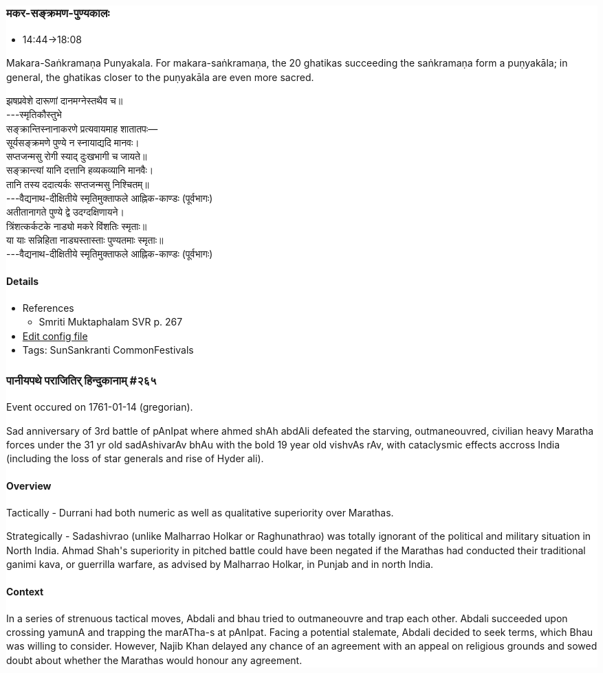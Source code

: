 
### मकर-सङ्क्रमण-पुण्यकालः
- 14:44→18:08



Makara-Saṅkramaṇa Punyakala.  For makara-saṅkramaṇa, the 20 ghatikas succeeding the saṅkramaṇa form a puṇyakāla; in general, the ghatikas closer to the puṇyakāla are even more sacred.

झषप्रवेशे दारूणां दानमग्नेस्तथैव च॥  
---स्मृतिकौस्तुभे  
सङ्क्रान्तिस्नानाकरणे प्रत्यवायमाह शातातपः—  
सूर्यसङ्क्रमणे पुण्ये न स्नायाद्यदि मानवः।  
सप्तजन्मसु रोगी स्याद् दुःखभागी च जायते॥  
सङ्क्रान्त्यां यानि दत्तानि हव्यकव्यानि मानवैः।  
तानि तस्य ददात्यर्कः सप्तजन्मसु निश्चितम्॥  
---वैद्यनाथ-दीक्षितीये स्मृतिमुक्ताफले आह्निक-काण्डः (पूर्वभागः)  
अतीतानागते पुण्ये द्वे उदग्दक्षिणायने।  
त्रिंशत्कर्कटके नाड्यो मकरे विंशतिः स्मृताः॥  
या याः सन्निहिता नाड्यस्तास्ताः पुण्यतमाः स्मृताः॥  
---वैद्यनाथ-दीक्षितीये स्मृतिमुक्ताफले आह्निक-काण्डः (पूर्वभागः)



#### Details
- References
  - Smriti Muktaphalam SVR p. 267
- [Edit config file](https://github.com/jyotisham/adyatithi/blob/master/time_focus/sankrAnti/description_only/makara-saGkramaNa-puNyakAlaH.toml)
- Tags: SunSankranti CommonFestivals


### पानीयपथे पराजितिर् हिन्दुकानाम् #२६५

Event occured on 1761-01-14 (gregorian). 

Sad anniversary of 3rd battle of pAnIpat where ahmed shAh abdAli defeated the starving, outmaneouvred, civilian heavy Maratha forces under the 31 yr old sadAshivarAv bhAu with the bold 19 year old vishvAs rAv, with cataclysmic effects accross India (including the loss of star generals and rise of Hyder ali).

#### Overview
Tactically - Durrani had both numeric as well as qualitative superiority over Marathas. 

Strategically - Sadashivrao (unlike Malharrao Holkar or Raghunathrao) was totally ignorant of the political and military situation in North India. Ahmad Shah's superiority in pitched battle could have been negated if the Marathas had conducted their traditional ganimi kava, or guerrilla warfare, as advised by Malharrao Holkar, in Punjab and in north India.

#### Context
In a series of strenuous tactical moves, Abdali and bhau tried to outmaneouvre and trap each other. Abdali succeeded upon crossing yamunA and trapping the marATha-s at pAnIpat. Facing a potential stalemate, Abdali decided to seek terms, which Bhau was willing to consider. However, Najib Khan delayed any chance of an agreement with an appeal on religious grounds and sowed doubt about whether the Marathas would honour any agreement.
